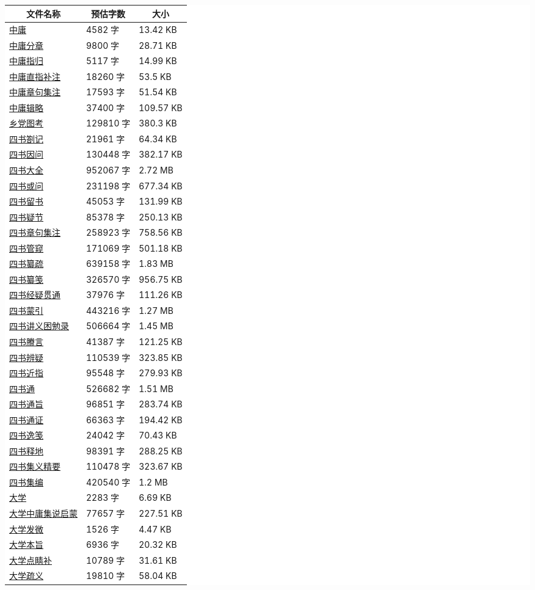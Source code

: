 | 文件名称 | 预估字数 | 大小 |
|----------|----------|------|
| [中庸](儒藏/四书/中庸.md) | 4582 字 | 13.42 KB |
| [中庸分章](儒藏/四书/中庸分章.md) | 9800 字 | 28.71 KB |
| [中庸指归](儒藏/四书/中庸指归.md) | 5117 字 | 14.99 KB |
| [中庸直指补注](儒藏/四书/中庸直指补注.md) | 18260 字 | 53.5 KB |
| [中庸章句集注](儒藏/四书/中庸章句集注.md) | 17593 字 | 51.54 KB |
| [中庸辑略](儒藏/四书/中庸辑略.md) | 37400 字 | 109.57 KB |
| [乡党图考](儒藏/四书/乡党图考.md) | 129810 字 | 380.3 KB |
| [四书劄记](儒藏/四书/四书劄记.md) | 21961 字 | 64.34 KB |
| [四书因问](儒藏/四书/四书因问.md) | 130448 字 | 382.17 KB |
| [四书大全](儒藏/四书/四书大全.md) | 952067 字 | 2.72 MB |
| [四书或问](儒藏/四书/四书或问.md) | 231198 字 | 677.34 KB |
| [四书留书](儒藏/四书/四书留书.md) | 45053 字 | 131.99 KB |
| [四书疑节](儒藏/四书/四书疑节.md) | 85378 字 | 250.13 KB |
| [四书章句集注](儒藏/四书/四书章句集注.md) | 258923 字 | 758.56 KB |
| [四书管窥](儒藏/四书/四书管窥.md) | 171069 字 | 501.18 KB |
| [四书纂疏](儒藏/四书/四书纂疏.md) | 639158 字 | 1.83 MB |
| [四书纂笺](儒藏/四书/四书纂笺.md) | 326570 字 | 956.75 KB |
| [四书经疑贯通](儒藏/四书/四书经疑贯通.md) | 37976 字 | 111.26 KB |
| [四书蒙引](儒藏/四书/四书蒙引.md) | 443216 字 | 1.27 MB |
| [四书讲义困勉录](儒藏/四书/四书讲义困勉录.md) | 506664 字 | 1.45 MB |
| [四书賸言](儒藏/四书/四书賸言.md) | 41387 字 | 121.25 KB |
| [四书辨疑](儒藏/四书/四书辨疑.md) | 110539 字 | 323.85 KB |
| [四书近指](儒藏/四书/四书近指.md) | 95548 字 | 279.93 KB |
| [四书通](儒藏/四书/四书通.md) | 526682 字 | 1.51 MB |
| [四书通旨](儒藏/四书/四书通旨.md) | 96851 字 | 283.74 KB |
| [四书通证](儒藏/四书/四书通证.md) | 66363 字 | 194.42 KB |
| [四书逸笺](儒藏/四书/四书逸笺.md) | 24042 字 | 70.43 KB |
| [四书释地](儒藏/四书/四书释地.md) | 98391 字 | 288.25 KB |
| [四书集义精要](儒藏/四书/四书集义精要.md) | 110478 字 | 323.67 KB |
| [四书集编](儒藏/四书/四书集编.md) | 420540 字 | 1.2 MB |
| [大学](儒藏/四书/大学.md) | 2283 字 | 6.69 KB |
| [大学中庸集说启蒙](儒藏/四书/大学中庸集说启蒙.md) | 77657 字 | 227.51 KB |
| [大学发微](儒藏/四书/大学发微.md) | 1526 字 | 4.47 KB |
| [大学本旨](儒藏/四书/大学本旨.md) | 6936 字 | 20.32 KB |
| [大学点睛补](儒藏/四书/大学点睛补.md) | 10789 字 | 31.61 KB |
| [大学疏义](儒藏/四书/大学疏义.md) | 19810 字 | 58.04 KB |